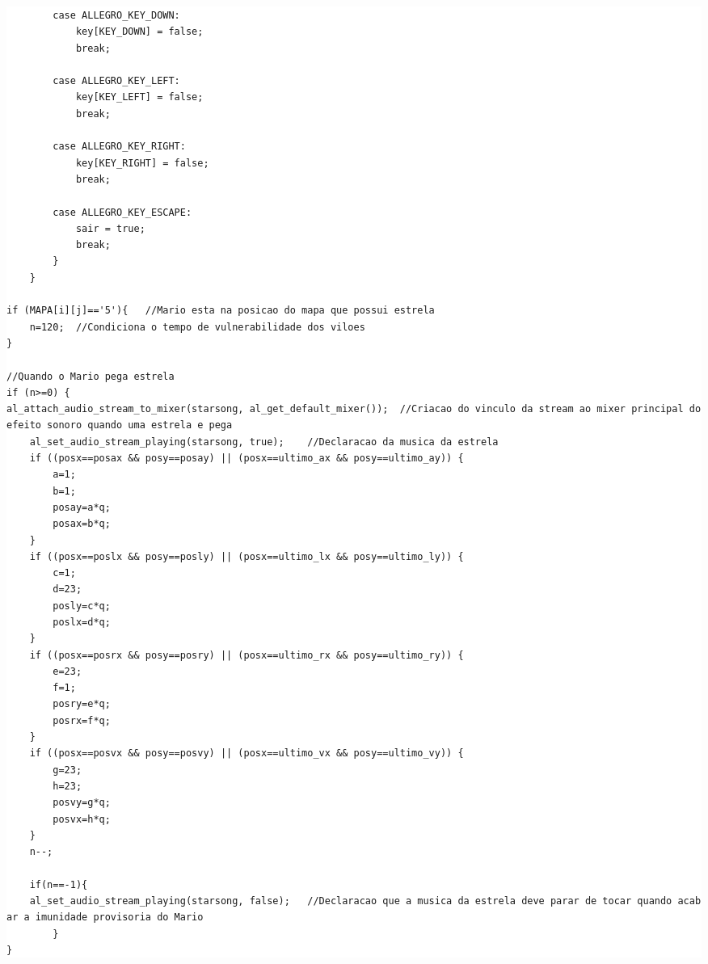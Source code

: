             case ALLEGRO_KEY_DOWN:
                key[KEY_DOWN] = false;
                break;

            case ALLEGRO_KEY_LEFT:
                key[KEY_LEFT] = false;
                break;

            case ALLEGRO_KEY_RIGHT:
                key[KEY_RIGHT] = false;
                break;

            case ALLEGRO_KEY_ESCAPE:
                sair = true;
                break;
            }
        }

	if (MAPA[i][j]=='5'){	//Mario esta na posicao do mapa que possui estrela
		n=120;	//Condiciona o tempo de vulnerabilidade dos viloes
	}

	//Quando o Mario pega estrela
	if (n>=0) {
  	al_attach_audio_stream_to_mixer(starsong, al_get_default_mixer());	//Criacao do vinculo da stream ao mixer principal do efeito sonoro quando uma estrela e pega
		al_set_audio_stream_playing(starsong, true);	//Declaracao da musica da estrela
		if ((posx==posax && posy==posay) || (posx==ultimo_ax && posy==ultimo_ay)) {
			a=1;
			b=1;
			posay=a*q;
			posax=b*q;
		}
		if ((posx==poslx && posy==posly) || (posx==ultimo_lx && posy==ultimo_ly)) {
			c=1;
			d=23;
			posly=c*q;
			poslx=d*q;
		}
		if ((posx==posrx && posy==posry) || (posx==ultimo_rx && posy==ultimo_ry)) {
			e=23;
			f=1;
			posry=e*q;
			posrx=f*q;
		}
		if ((posx==posvx && posy==posvy) || (posx==ultimo_vx && posy==ultimo_vy)) {
			g=23;
			h=23;
			posvy=g*q;
			posvx=h*q;
		}
		n--;

		if(n==-1){
		al_set_audio_stream_playing(starsong, false);	//Declaracao que a musica da estrela deve parar de tocar quando acabar a imunidade provisoria do Mario
	        }
	}
